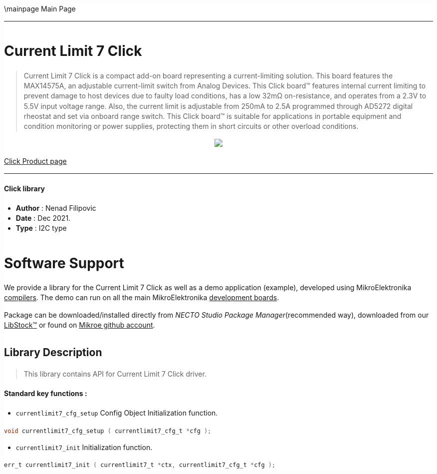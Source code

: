 \mainpage Main Page

---
# Current Limit 7 Click

> Current Limit 7 Click is a compact add-on board representing a current-limiting solution. This board features the MAX14575A, an adjustable current-limit switch from Analog Devices. This Click board™ features internal current limiting to prevent damage to host devices due to faulty load conditions, has a low 32mΩ on-resistance, and operates from a 2.3V to 5.5V input voltage range. Also, the current limit is adjustable from 250mA to 2.5A programmed through AD5272 digital rheostat and set via onboard range switch. This Click board™ is suitable for applications in portable equipment and condition monitoring or power supplies, protecting them in short circuits or other overload conditions.

<p align="center">
  <img src="https://download.mikroe.com/images/click_for_ide/currentlimit7_click.png" height=300px>
</p>

[Click Product page](https://www.mikroe.com/current-limit-7-click)

---


#### Click library

- **Author**        : Nenad Filipovic
- **Date**          : Dec 2021.
- **Type**          : I2C type


# Software Support

We provide a library for the Current Limit 7 Click
as well as a demo application (example), developed using MikroElektronika
[compilers](https://www.mikroe.com/necto-studio).
The demo can run on all the main MikroElektronika [development boards](https://www.mikroe.com/development-boards).

Package can be downloaded/installed directly from *NECTO Studio Package Manager*(recommended way), downloaded from our [LibStock&trade;](https://libstock.mikroe.com) or found on [Mikroe github account](https://github.com/MikroElektronika/mikrosdk_click_v2/tree/master/clicks).

## Library Description

> This library contains API for Current Limit 7 Click driver.

#### Standard key functions :

- `currentlimit7_cfg_setup` Config Object Initialization function.
```c
void currentlimit7_cfg_setup ( currentlimit7_cfg_t *cfg );
```

- `currentlimit7_init` Initialization function.
```c
err_t currentlimit7_init ( currentlimit7_t *ctx, currentlimit7_cfg_t *cfg );
```
